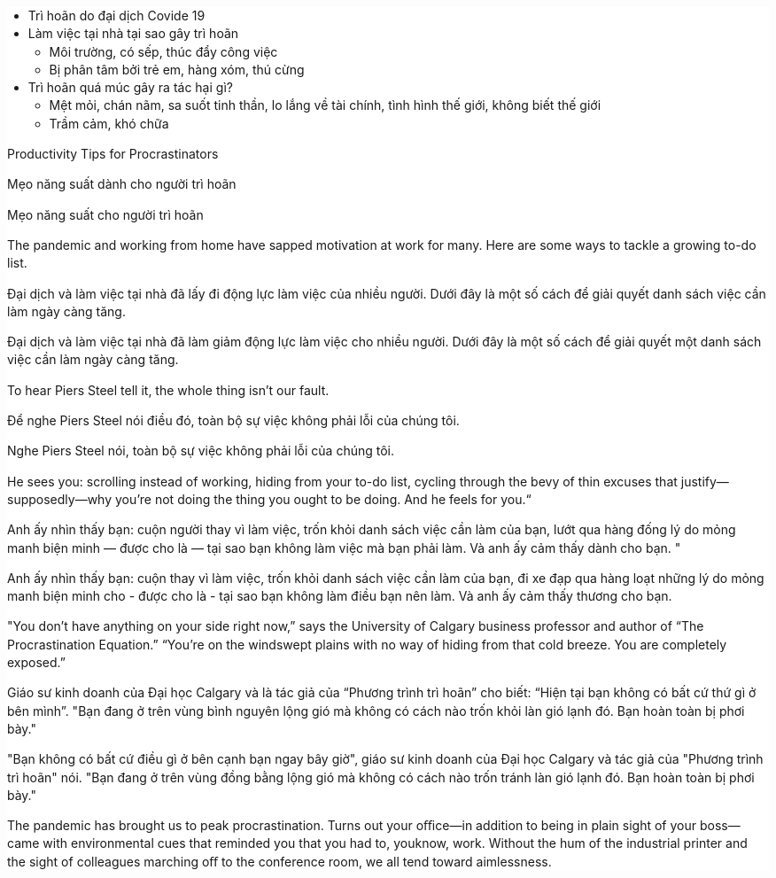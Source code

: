 - Trì hoãn do đại dịch Covide 19 
- Làm việc tại nhà tại sao gây trì hoãn
  - Môi trường, có sếp, thúc đẩy công việc
  - Bị phân tâm bởi trẻ em, hàng xóm, thú cừng
- Trì hoãn quá múc gây ra tác hại gì?
  - Mệt mỏi, chán nãm, sa suốt tinh thần, lo lắng về tài chính, tình hình thế giới, không biết thế giới
  - Trầm cảm, khó chữa

Productivity Tips for Procrastinators

Mẹo năng suất dành cho người trì hoãn

Mẹo năng suất cho người trì hoãn

The pandemic and working from home have sapped motivation at work for many. Here are some ways to tackle a growing to-do list.

Đại dịch và làm việc tại nhà đã lấy đi động lực làm việc của nhiều người. Dưới đây là một số cách để giải quyết danh sách việc cần làm ngày càng tăng.

Đại dịch và làm việc tại nhà đã làm giảm động lực làm việc cho nhiều người. Dưới đây là một số cách để giải quyết một danh sách việc cần làm ngày càng tăng.

To hear Piers Steel tell it, the whole thing isn’t our fault.

Để nghe Piers Steel nói điều đó, toàn bộ sự việc không phải lỗi của chúng tôi.

Nghe Piers Steel nói, toàn bộ sự việc không phải lỗi của chúng tôi.

He sees you: scrolling instead of working, hiding from your to-do list, cycling through the bevy of thin excuses that justify—supposedly—why you’re not doing the thing you ought to be doing. And he feels for you.“

Anh ấy nhìn thấy bạn: cuộn người thay vì làm việc, trốn khỏi danh sách việc cần làm của bạn, lướt qua hàng đống lý do mỏng manh biện minh — được cho là — tại sao bạn không làm việc mà bạn phải làm. Và anh ấy cảm thấy dành cho bạn. "

Anh ấy nhìn thấy bạn: cuộn thay vì làm việc, trốn khỏi danh sách việc cần làm của bạn, đi xe đạp qua hàng loạt những lý do mỏng manh biện minh cho - được cho là - tại sao bạn không làm điều bạn nên làm. Và anh ấy cảm thấy thương cho bạn.

"You don’t have anything on your side right now,” says the University of Calgary business professor and author of “The Procrastination Equation.” “You’re on the windswept plains with no way of hiding from that cold breeze. You are completely exposed.”

Giáo sư kinh doanh của Đại học Calgary và là tác giả của “Phương trình trì hoãn” cho biết: “Hiện tại bạn không có bất cứ thứ gì ở bên mình”. "Bạn đang ở trên vùng bình nguyên lộng gió mà không có cách nào trốn khỏi làn gió lạnh đó. Bạn hoàn toàn bị phơi bày."

"Bạn không có bất cứ điều gì ở bên cạnh bạn ngay bây giờ", giáo sư kinh doanh của Đại học Calgary và tác giả của "Phương trình trì hoãn" nói. "Bạn đang ở trên vùng đồng bằng lộng gió mà không có cách nào trốn tránh làn gió lạnh đó. Bạn hoàn toàn bị phơi bày."

The pandemic has brought us to peak procrastination. Turns out your oﬃce—in addition to being in plain sight of your boss—came with environmental cues that reminded you that you had to, youknow, work. Without the hum of the industrial printer and the sight of colleagues marching oﬀ to the conference room, we all tend toward aimlessness.
